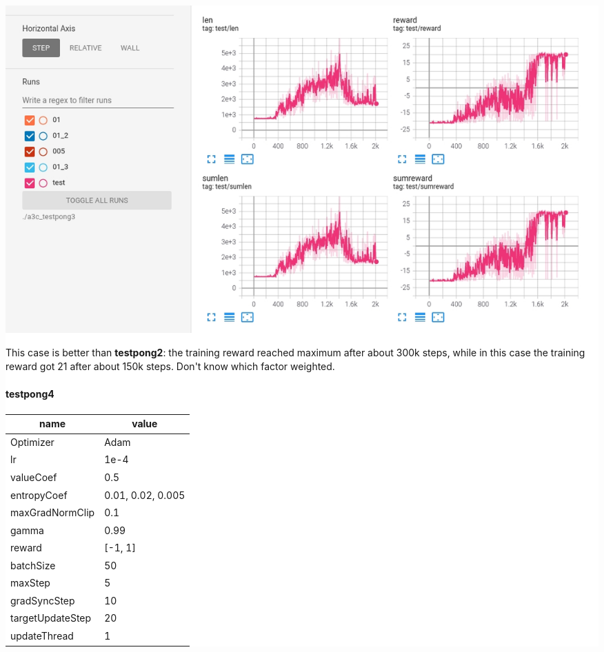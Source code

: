 ![a3cpong3_test](./images/a3cpong3_test.jpg)

This case is better than __testpong2__: the training reward reached maximum after about 300k steps,
while in this case  the training reward got 21 after about 150k steps. Don't know which factor weighted.

#### testpong4
|name|value|
|----|-----|
|Optimizer|Adam|
|lr|1e-4|
|valueCoef|0.5|
|entropyCoef|0.01, 0.02, 0.005|
|maxGradNormClip|0.1|
|gamma|0.99|
|reward|[-1, 1]|
|batchSize|50|
|maxStep|5|
|gradSyncStep|10|
|targetUpdateStep|20|
|updateThread|1|
